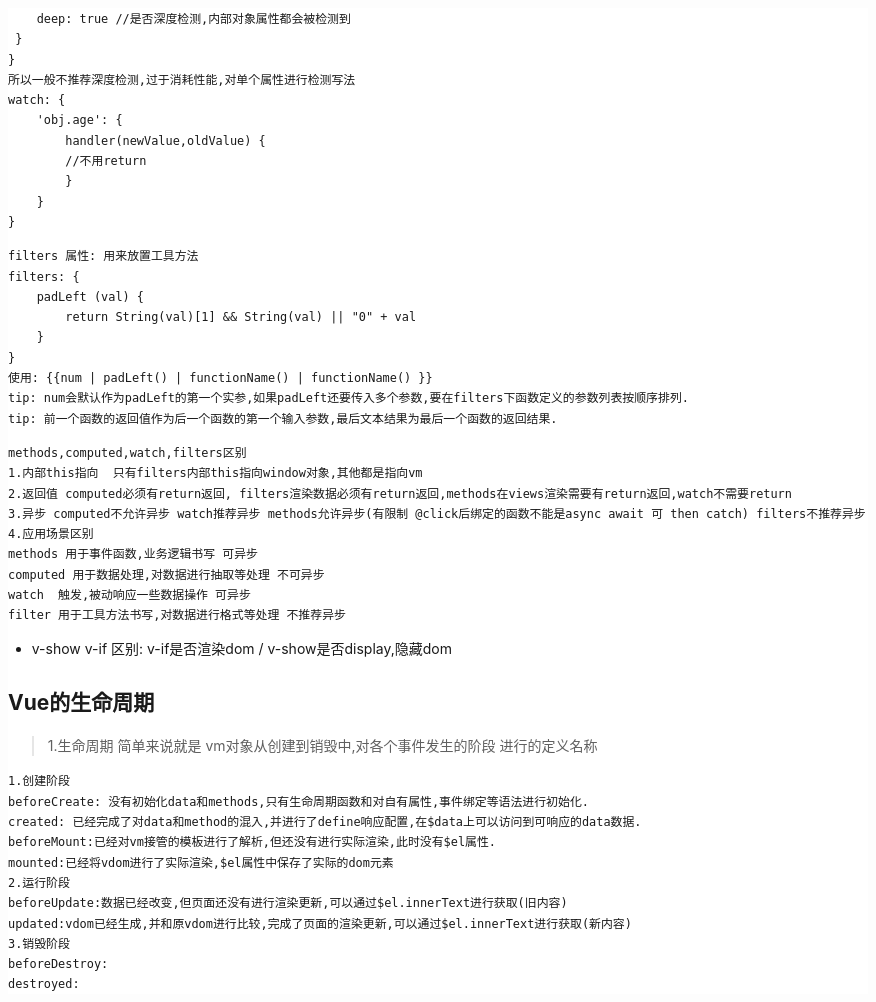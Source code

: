 ```
 	deep: true //是否深度检测,内部对象属性都会被检测到
 }
}
所以一般不推荐深度检测,过于消耗性能,对单个属性进行检测写法
watch: {
	'obj.age': {
		handler(newValue,oldValue) {
 		//不用return
 		}
	}
}

```

```
filters 属性: 用来放置工具方法
filters: {
	padLeft (val) {
		return String(val)[1] && String(val) || "0" + val
	}
}
使用: {{num | padLeft() | functionName() | functionName() }}
tip: num会默认作为padLeft的第一个实参,如果padLeft还要传入多个参数,要在filters下函数定义的参数列表按顺序排列.
tip: 前一个函数的返回值作为后一个函数的第一个输入参数,最后文本结果为最后一个函数的返回结果.
```

```
methods,computed,watch,filters区别
1.内部this指向  只有filters内部this指向window对象,其他都是指向vm
2.返回值 computed必须有return返回, filters渲染数据必须有return返回,methods在views渲染需要有return返回,watch不需要return
3.异步 computed不允许异步 watch推荐异步 methods允许异步(有限制 @click后绑定的函数不能是async await 可 then catch) filters不推荐异步
4.应用场景区别
methods 用于事件函数,业务逻辑书写 可异步
computed 用于数据处理,对数据进行抽取等处理 不可异步
watch  触发,被动响应一些数据操作 可异步 
filter 用于工具方法书写,对数据进行格式等处理 不推荐异步
```

+ v-show v-if  区别: v-if是否渲染dom / v-show是否display,隐藏dom

## Vue的生命周期

> 1.生命周期 简单来说就是 vm对象从创建到销毁中,对各个事件发生的阶段 进行的定义名称

```
1.创建阶段
beforeCreate: 没有初始化data和methods,只有生命周期函数和对自有属性,事件绑定等语法进行初始化.
created: 已经完成了对data和method的混入,并进行了define响应配置,在$data上可以访问到可响应的data数据.
beforeMount:已经对vm接管的模板进行了解析,但还没有进行实际渲染,此时没有$el属性.
mounted:已经将vdom进行了实际渲染,$el属性中保存了实际的dom元素
2.运行阶段
beforeUpdate:数据已经改变,但页面还没有进行渲染更新,可以通过$el.innerText进行获取(旧内容)
updated:vdom已经生成,并和原vdom进行比较,完成了页面的渲染更新,可以通过$el.innerText进行获取(新内容)
3.销毁阶段
beforeDestroy:
destroyed:
```
